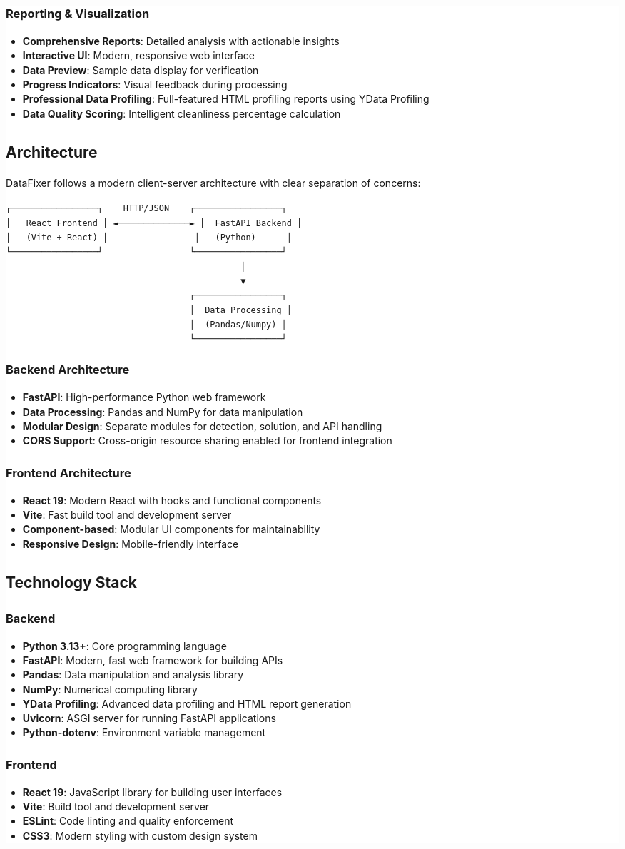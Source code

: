 ### Reporting & Visualization
- **Comprehensive Reports**: Detailed analysis with actionable insights
- **Interactive UI**: Modern, responsive web interface
- **Data Preview**: Sample data display for verification
- **Progress Indicators**: Visual feedback during processing
- **Professional Data Profiling**: Full-featured HTML profiling reports using YData Profiling
- **Data Quality Scoring**: Intelligent cleanliness percentage calculation

## Architecture

DataFixer follows a modern client-server architecture with clear separation of concerns:

```
┌─────────────────┐    HTTP/JSON    ┌─────────────────┐
│   React Frontend │ ◄──────────────► │  FastAPI Backend │
│   (Vite + React) │                 │   (Python)      │
└─────────────────┘                 └─────────────────┘
                                              │
                                              ▼
                                    ┌─────────────────┐
                                    │  Data Processing │
                                    │  (Pandas/Numpy) │
                                    └─────────────────┘
```

### Backend Architecture
- **FastAPI**: High-performance Python web framework
- **Data Processing**: Pandas and NumPy for data manipulation
- **Modular Design**: Separate modules for detection, solution, and API handling
- **CORS Support**: Cross-origin resource sharing enabled for frontend integration

### Frontend Architecture
- **React 19**: Modern React with hooks and functional components
- **Vite**: Fast build tool and development server
- **Component-based**: Modular UI components for maintainability
- **Responsive Design**: Mobile-friendly interface

## Technology Stack

### Backend
- **Python 3.13+**: Core programming language
- **FastAPI**: Modern, fast web framework for building APIs
- **Pandas**: Data manipulation and analysis library
- **NumPy**: Numerical computing library
- **YData Profiling**: Advanced data profiling and HTML report generation
- **Uvicorn**: ASGI server for running FastAPI applications
- **Python-dotenv**: Environment variable management

### Frontend
- **React 19**: JavaScript library for building user interfaces
- **Vite**: Build tool and development server
- **ESLint**: Code linting and quality enforcement
- **CSS3**: Modern styling with custom design system
